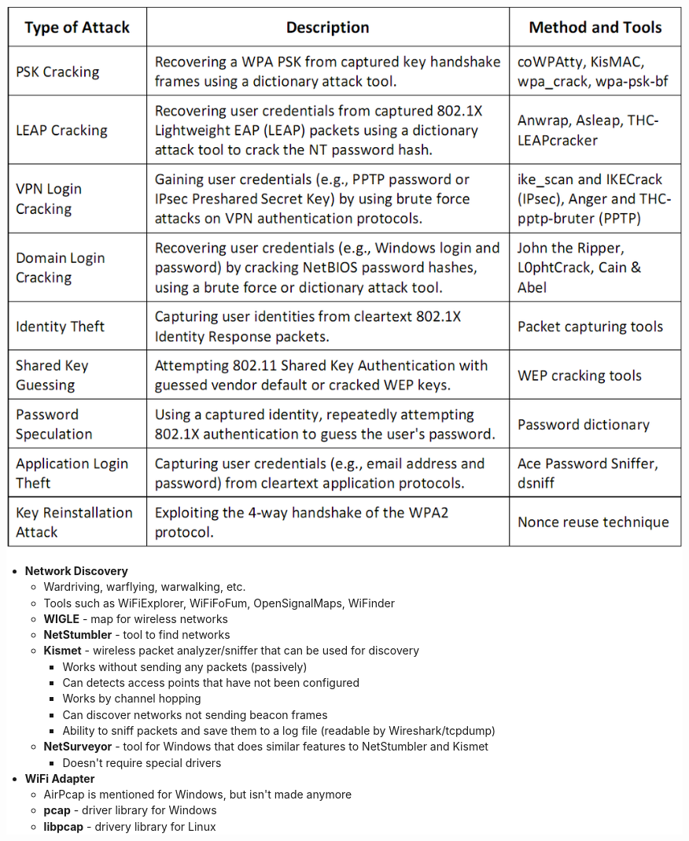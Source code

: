   ![Wireless Authentication Attacks](/images/wireless_authentication.png)
- **Network Discovery**
  - Wardriving, warflying, warwalking, etc.
  - Tools such as WiFiExplorer, WiFiFoFum, OpenSignalMaps, WiFinder
  - **WIGLE** - map for wireless networks
  - **NetStumbler** - tool to find networks
  - **Kismet** - wireless packet analyzer/sniffer that can be used for discovery
  	- Works without sending any packets (passively)
  	- Can detects access points that have not been configured
  	- Works by channel hopping
  	- Can discover networks not sending beacon frames
  	- Ability to sniff packets and save them to  a log file (readable by Wireshark/tcpdump)
  - **NetSurveyor** - tool for Windows that does similar features to NetStumbler and Kismet
  	- Doesn't require special drivers
- **WiFi Adapter**
  - AirPcap is mentioned for Windows, but isn't made anymore
  - **pcap** - driver library for Windows
  - **libpcap** - drivery library for Linux
